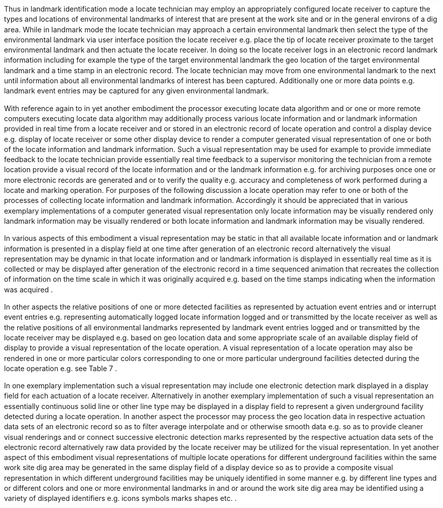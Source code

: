 Thus in landmark identification mode a locate technician may employ an appropriately configured locate receiver to capture the types and locations of environmental landmarks of interest that are present at the work site and or in the general environs of a dig area. While in landmark mode the locate technician may approach a certain environmental landmark then select the type of the environmental landmark via user interface position the locate receiver e.g. place the tip of locate receiver proximate to the target environmental landmark and then actuate the locate receiver. In doing so the locate receiver logs in an electronic record landmark information including for example the type of the target environmental landmark the geo location of the target environmental landmark and a time stamp in an electronic record. The locate technician may move from one environmental landmark to the next until information about all environmental landmarks of interest has been captured. Additionally one or more data points e.g. landmark event entries may be captured for any given environmental landmark.

With reference again to in yet another embodiment the processor executing locate data algorithm and or one or more remote computers executing locate data algorithm may additionally process various locate information and or landmark information provided in real time from a locate receiver and or stored in an electronic record of locate operation and control a display device e.g. display of locate receiver or some other display device to render a computer generated visual representation of one or both of the locate information and landmark information. Such a visual representation may be used for example to provide immediate feedback to the locate technician provide essentially real time feedback to a supervisor monitoring the technician from a remote location provide a visual record of the locate information and or the landmark information e.g. for archiving purposes once one or more electronic records are generated and or to verify the quality e.g. accuracy and completeness of work performed during a locate and marking operation. For purposes of the following discussion a locate operation may refer to one or both of the processes of collecting locate information and landmark information. Accordingly it should be appreciated that in various exemplary implementations of a computer generated visual representation only locate information may be visually rendered only landmark information may be visually rendered or both locate information and landmark information may be visually rendered.

In various aspects of this embodiment a visual representation may be static in that all available locate information and or landmark information is presented in a display field at one time after generation of an electronic record alternatively the visual representation may be dynamic in that locate information and or landmark information is displayed in essentially real time as it is collected or may be displayed after generation of the electronic record in a time sequenced animation that recreates the collection of information on the time scale in which it was originally acquired e.g. based on the time stamps indicating when the information was acquired .

In other aspects the relative positions of one or more detected facilities as represented by actuation event entries and or interrupt event entries e.g. representing automatically logged locate information logged and or transmitted by the locate receiver as well as the relative positions of all environmental landmarks represented by landmark event entries logged and or transmitted by the locate receiver may be displayed e.g. based on geo location data and some appropriate scale of an available display field of display to provide a visual representation of the locate operation. A visual representation of a locate operation may also be rendered in one or more particular colors corresponding to one or more particular underground facilities detected during the locate operation e.g. see Table 7 .

In one exemplary implementation such a visual representation may include one electronic detection mark displayed in a display field for each actuation of a locate receiver. Alternatively in another exemplary implementation of such a visual representation an essentially continuous solid line or other line type may be displayed in a display field to represent a given underground facility detected during a locate operation. In another aspect the processor may process the geo location data in respective actuation data sets of an electronic record so as to filter average interpolate and or otherwise smooth data e.g. so as to provide cleaner visual renderings and or connect successive electronic detection marks represented by the respective actuation data sets of the electronic record alternatively raw data provided by the locate receiver may be utilized for the visual representation. In yet another aspect of this embodiment visual representations of multiple locate operations for different underground facilities within the same work site dig area may be generated in the same display field of a display device so as to provide a composite visual representation in which different underground facilities may be uniquely identified in some manner e.g. by different line types and or different colors and one or more environmental landmarks in and or around the work site dig area may be identified using a variety of displayed identifiers e.g. icons symbols marks shapes etc. .
